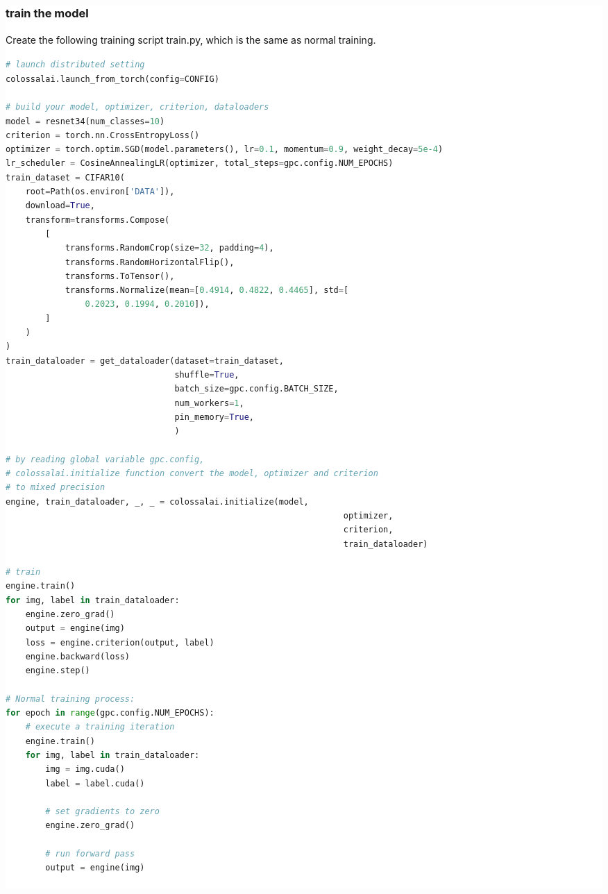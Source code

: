 ### train the model

Create the following training script train.py, which is the same as normal training.

```python
# launch distributed setting
colossalai.launch_from_torch(config=CONFIG)

# build your model, optimizer, criterion, dataloaders
model = resnet34(num_classes=10)
criterion = torch.nn.CrossEntropyLoss()
optimizer = torch.optim.SGD(model.parameters(), lr=0.1, momentum=0.9, weight_decay=5e-4)
lr_scheduler = CosineAnnealingLR(optimizer, total_steps=gpc.config.NUM_EPOCHS)
train_dataset = CIFAR10(
    root=Path(os.environ['DATA']),
    download=True,
    transform=transforms.Compose(
        [
            transforms.RandomCrop(size=32, padding=4),
            transforms.RandomHorizontalFlip(),
            transforms.ToTensor(),
            transforms.Normalize(mean=[0.4914, 0.4822, 0.4465], std=[
                0.2023, 0.1994, 0.2010]),
        ]
    )
)
train_dataloader = get_dataloader(dataset=train_dataset,
                                  shuffle=True,
                                  batch_size=gpc.config.BATCH_SIZE,
                                  num_workers=1,
                                  pin_memory=True,
                                  )

# by reading global variable gpc.config,
# colossalai.initialize function convert the model, optimizer and criterion
# to mixed precision 
engine, train_dataloader, _, _ = colossalai.initialize(model, 
                                                                    optimizer, 
                                                                    criterion, 
                                                                    train_dataloader)

# train
engine.train()
for img, label in train_dataloader:
    engine.zero_grad()
    output = engine(img)
    loss = engine.criterion(output, label)
    engine.backward(loss)
    engine.step()

# Normal training process:
for epoch in range(gpc.config.NUM_EPOCHS):
    # execute a training iteration
    engine.train()
    for img, label in train_dataloader:
        img = img.cuda()
        label = label.cuda()
        
        # set gradients to zero
        engine.zero_grad()
        
        # run forward pass
        output = engine(img)
        
```